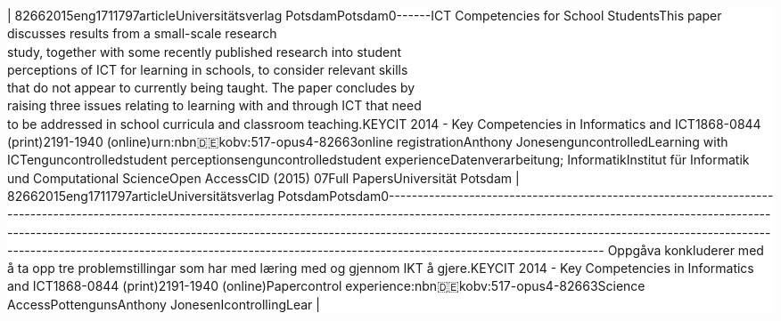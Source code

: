| 82662015eng1711797articleUniversitätsverlag PotsdamPotsdam0------ICT Competencies for School StudentsThis paper discusses results from a small-scale research<br/>study, together with some recently published research into student<br/>perceptions of ICT for learning in schools, to consider relevant skills<br/>that do not appear to currently being taught. The paper concludes by<br/>raising three issues relating to learning with and through ICT that need<br/>to be addressed in school curricula and classroom teaching.KEYCIT 2014 - Key Competencies in Informatics and ICT1868-0844 (print)2191-1940 (online)urn:nbn:de:kobv:517-opus4-82663online registrationAnthony JonesenguncontrolledLearning with ICTenguncontrolledstudent perceptionsenguncontrolledstudent experienceDatenverarbeitung; InformatikInstitut für Informatik und Computational ScienceOpen AccessCID (2015) 07Full PapersUniversität Potsdam | 82662015eng1711797articleUniversitätsverlag PotsdamPotsdam0----------------------------------------------------------------------------------------------------------------------------------------------------------------------------------------------------------------------------------------------------------------------------------------------------------------------------------------------------------------------------------------------------------------------------------------------------- Oppgåva konkluderer med å ta opp tre problemstillingar som har med læring med og gjennom IKT å gjere.KEYCIT 2014 - Key Competencies in Informatics and ICT1868-0844 (print)2191-1940 (online)Papercontrol experience:nbn:de:kobv:517-opus4-82663Science AccessPottengunsAnthony JonesenIcontrollingLear |